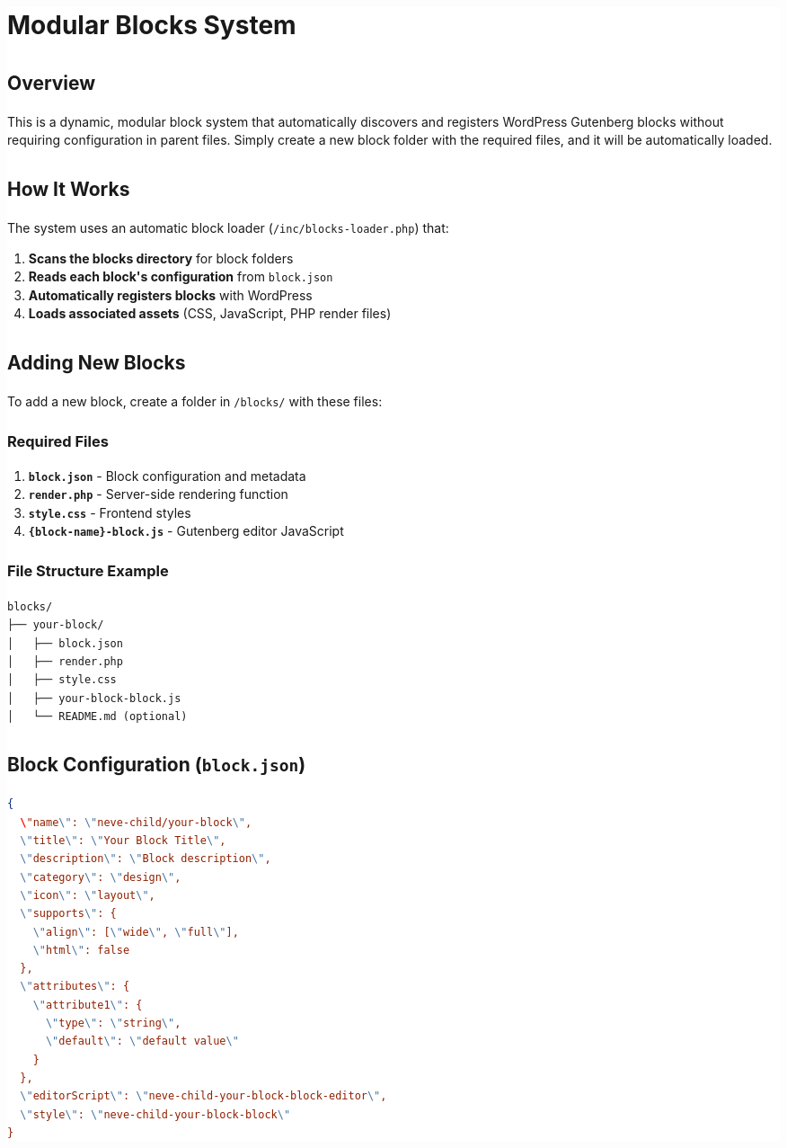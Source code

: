 # Modular Blocks System

## Overview

This is a dynamic, modular block system that automatically discovers and registers WordPress Gutenberg blocks without requiring configuration in parent files. Simply create a new block folder with the required files, and it will be automatically loaded.

## How It Works

The system uses an automatic block loader (`/inc/blocks-loader.php`) that:

1. **Scans the blocks directory** for block folders
2. **Reads each block's configuration** from `block.json`
3. **Automatically registers blocks** with WordPress
4. **Loads associated assets** (CSS, JavaScript, PHP render files)

## Adding New Blocks

To add a new block, create a folder in `/blocks/` with these files:

### Required Files

1. **`block.json`** - Block configuration and metadata
2. **`render.php`** - Server-side rendering function
3. **`style.css`** - Frontend styles
4. **`{block-name}-block.js`** - Gutenberg editor JavaScript

### File Structure Example

```
blocks/
├── your-block/
│   ├── block.json
│   ├── render.php
│   ├── style.css
│   ├── your-block-block.js
│   └── README.md (optional)
```

## Block Configuration (`block.json`)

```json
{
  \"name\": \"neve-child/your-block\",
  \"title\": \"Your Block Title\",
  \"description\": \"Block description\",
  \"category\": \"design\",
  \"icon\": \"layout\",
  \"supports\": {
    \"align\": [\"wide\", \"full\"],
    \"html\": false
  },
  \"attributes\": {
    \"attribute1\": {
      \"type\": \"string\",
      \"default\": \"default value\"
    }
  },
  \"editorScript\": \"neve-child-your-block-block-editor\",
  \"style\": \"neve-child-your-block-block\"
}
```